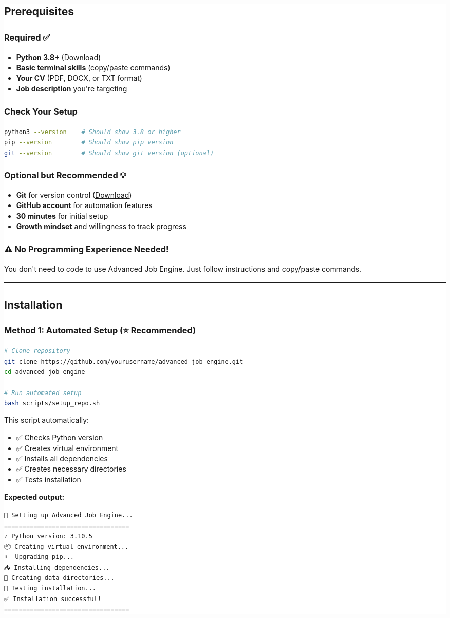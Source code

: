 
## Prerequisites

### Required ✅

- **Python 3.8+** ([Download](https://www.python.org/downloads/))
- **Basic terminal skills** (copy/paste commands)
- **Your CV** (PDF, DOCX, or TXT format)
- **Job description** you're targeting

### Check Your Setup
```bash
python3 --version    # Should show 3.8 or higher
pip --version        # Should show pip version  
git --version        # Should show git version (optional)
```

### Optional but Recommended 💡

- **Git** for version control ([Download](https://git-scm.com/))
- **GitHub account** for automation features
- **30 minutes** for initial setup
- **Growth mindset** and willingness to track progress

### ⚠️ No Programming Experience Needed!

You don't need to code to use Advanced Job Engine. Just follow instructions and copy/paste commands.

---

## Installation

### Method 1: Automated Setup (⭐ Recommended)
```bash
# Clone repository
git clone https://github.com/yourusername/advanced-job-engine.git
cd advanced-job-engine

# Run automated setup
bash scripts/setup_repo.sh
```

This script automatically:
- ✅ Checks Python version
- ✅ Creates virtual environment
- ✅ Installs all dependencies
- ✅ Creates necessary directories
- ✅ Tests installation

**Expected output:**
```
🚀 Setting up Advanced Job Engine...
==================================
✓ Python version: 3.10.5
📦 Creating virtual environment...
⬆️  Upgrading pip...
📥 Installing dependencies...
📁 Creating data directories...
🧪 Testing installation...
✅ Installation successful!
==================================
```
